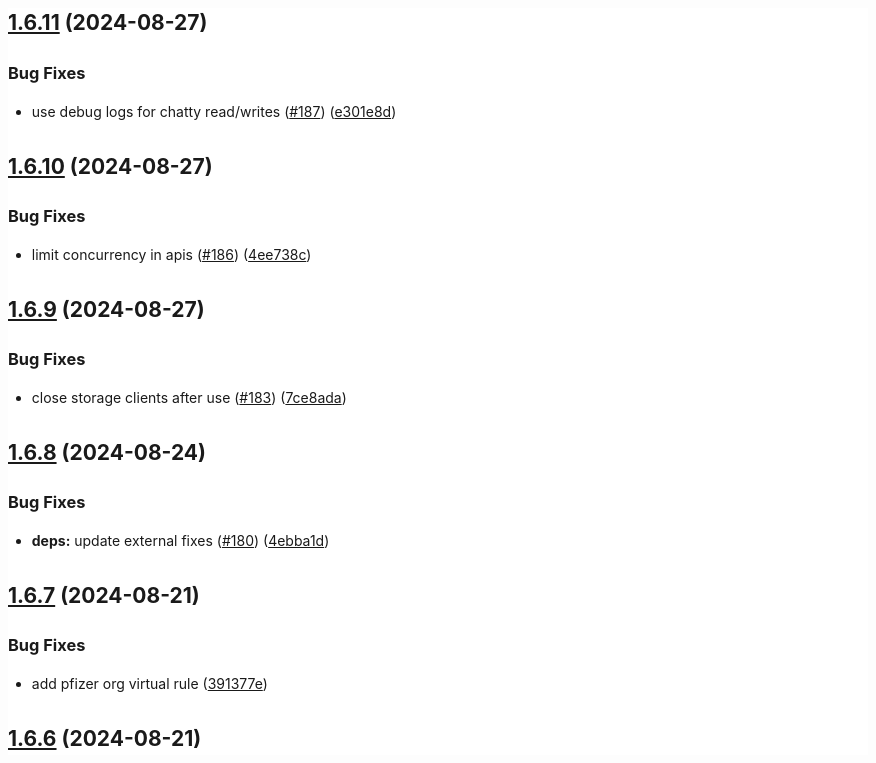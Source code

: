 ## [1.6.11](https://github.com/adobe/helix-rum-bundler/compare/v1.6.10...v1.6.11) (2024-08-27)


### Bug Fixes

* use debug logs for chatty read/writes ([#187](https://github.com/adobe/helix-rum-bundler/issues/187)) ([e301e8d](https://github.com/adobe/helix-rum-bundler/commit/e301e8d4f90873f99e1267d617cb384373b49213))

## [1.6.10](https://github.com/adobe/helix-rum-bundler/compare/v1.6.9...v1.6.10) (2024-08-27)


### Bug Fixes

* limit concurrency in apis ([#186](https://github.com/adobe/helix-rum-bundler/issues/186)) ([4ee738c](https://github.com/adobe/helix-rum-bundler/commit/4ee738ca9780e074745e9f839af64ee2087b7361))

## [1.6.9](https://github.com/adobe/helix-rum-bundler/compare/v1.6.8...v1.6.9) (2024-08-27)


### Bug Fixes

* close storage clients after use ([#183](https://github.com/adobe/helix-rum-bundler/issues/183)) ([7ce8ada](https://github.com/adobe/helix-rum-bundler/commit/7ce8ada3363fbcc99e127245e114bda5e61e6613))

## [1.6.8](https://github.com/adobe/helix-rum-bundler/compare/v1.6.7...v1.6.8) (2024-08-24)


### Bug Fixes

* **deps:** update external fixes ([#180](https://github.com/adobe/helix-rum-bundler/issues/180)) ([4ebba1d](https://github.com/adobe/helix-rum-bundler/commit/4ebba1d39998ab355de38633da36d53f29b840b9))

## [1.6.7](https://github.com/adobe/helix-rum-bundler/compare/v1.6.6...v1.6.7) (2024-08-21)


### Bug Fixes

* add pfizer org virtual rule ([391377e](https://github.com/adobe/helix-rum-bundler/commit/391377e50d9734c950b0b440bcb512cb7e2309f7))

## [1.6.6](https://github.com/adobe/helix-rum-bundler/compare/v1.6.5...v1.6.6) (2024-08-21)
